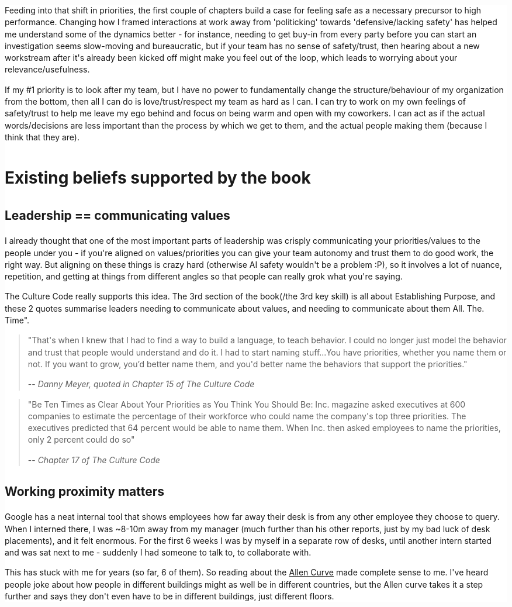 Feeding into that shift in priorities, the first couple of chapters build a case for feeling safe as a necessary precursor to high performance. Changing how I framed interactions at work away from 'politicking' towards 'defensive/lacking safety' has helped me understand some of the dynamics better - for instance, needing to get buy-in from every party before you can start an investigation seems slow-moving and bureaucratic, but if your team has no sense of safety/trust, then hearing about a new workstream after it's already been kicked off might make you feel out of the loop, which leads to worrying about your relevance/usefulness. 

If my #1 priority is to look after my team, but I have no power to fundamentally change the structure/behaviour of my organization from the bottom, then all I can do is love/trust/respect my team as hard as I can. I can try to work on my own feelings of safety/trust to help me leave my ego behind and focus on being warm and open with my coworkers. I can act as if the actual words/decisions are less important than the process by which we get to them, and the actual people making them (because I think that they are).

# Existing beliefs supported by the book #
## Leadership == communicating values ##
I already thought that one of the most important parts of leadership was crisply communicating your priorities/values to the people under you - if you're aligned on values/priorities you can give your team autonomy and trust them to do good work, the right way. But aligning on these things is crazy hard (otherwise AI safety wouldn't be a problem :P), so it involves a lot of nuance, repetition, and getting at things from different angles so that people can really grok what you're saying.

The Culture Code really supports this idea. The 3rd section of the book(/the 3rd key skill) is all about Establishing Purpose, and these 2 quotes summarise leaders needing to communicate about values, and needing to communicate about them All. The. Time".

>"That's when I knew that I had to find a way to build a language, to teach behavior. I could no longer just model the behavior and trust that people would understand and do it. I had to start naming stuff...You have priorities, whether you name them or not. If you want to grow, you’d better name them, and you'd better name the behaviors that support the priorities."
>
> -- <cite>Danny Meyer, quoted in Chapter 15 of The Culture Code</cite>

>"Be Ten Times as Clear About Your Priorities as You Think You Should Be: Inc. magazine asked executives at 600 companies to estimate the percentage of their workforce who could name the company's top three priorities. The executives predicted that 64 percent would be able to name them. When Inc. then asked employees to name the priorities, only 2 percent could do so"
>
> -- <cite>Chapter 17 of The Culture Code</cite>

## Working proximity matters #
Google has a neat internal tool that shows employees how far away their desk is from any other employee they choose to query. When I interned there, I was ~8-10m away from my manager (much further than his other reports, just by my bad luck of desk placements), and it felt enormous. For the first 6 weeks I was by myself in a separate row of desks, until another intern started and was sat next to me - suddenly I had someone to talk to, to collaborate with.

This has stuck with me for years (so far, 6 of them). So reading about the [Allen Curve][allenwiki] made complete sense to me. I've heard people joke about how people in different buildings might as well be in different countries, but the Allen curve takes it a step further and says they don't even have to be in different buildings, just different floors.


[danielcoylesite]: https://danielcoyle.com/the-culture-code/
[podcast]: https://bregmanpartners.com/podcast/dan-coyle-the-culture-code/
[meyerwiki]: https://en.wikipedia.org/wiki/Danny_Meyer
[allenwiki]: https://en.wikipedia.org/wiki/Allen_curve
[copykitten]: https://ncase.me/trust/